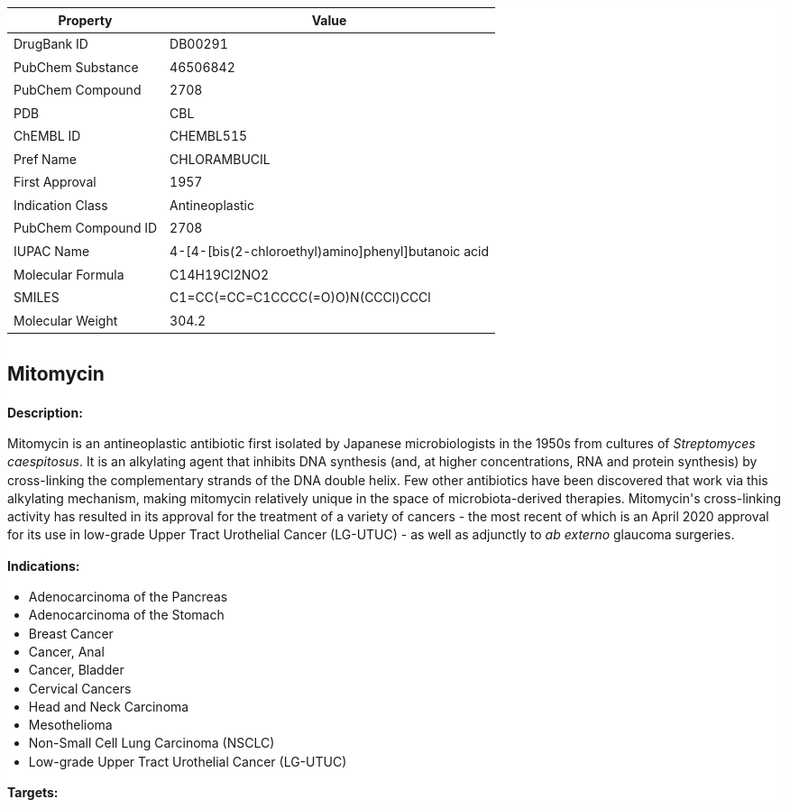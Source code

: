 | Property            | Value               |
|---------------------|---------------------|
| DrugBank ID         | DB00291 |
| PubChem Substance   | 46506842 |
| PubChem Compound    | 2708 |
| PDB                 | CBL |
| ChEMBL ID           | CHEMBL515 |
| Pref Name           | CHLORAMBUCIL |
| First Approval      | 1957 |
| Indication Class    | Antineoplastic |
| PubChem Compound ID | 2708 |
| IUPAC Name          | 4-[4-[bis(2-chloroethyl)amino]phenyl]butanoic acid |
| Molecular Formula   | C14H19Cl2NO2 |
| SMILES              | C1=CC(=CC=C1CCCC(=O)O)N(CCCl)CCCl |
| Molecular Weight    | 304.2 |


## Mitomycin

**Description:**

Mitomycin is an antineoplastic antibiotic first isolated by Japanese microbiologists in the 1950s from cultures of _Streptomyces caespitosus_. It is an alkylating agent that inhibits DNA synthesis (and, at higher concentrations, RNA and protein synthesis) by cross-linking the complementary strands of the DNA double helix. Few other antibiotics have been discovered that work via this alkylating mechanism, making mitomycin relatively unique in the space of microbiota-derived therapies. Mitomycin's cross-linking activity has resulted in its approval for the treatment of a variety of cancers - the most recent of which is an April 2020 approval for its use in low-grade Upper Tract Urothelial Cancer (LG-UTUC) - as well as adjunctly to _ab externo_ glaucoma surgeries.

**Indications:**

- Adenocarcinoma of the Pancreas
- Adenocarcinoma of the Stomach
- Breast Cancer
- Cancer, Anal
- Cancer, Bladder
- Cervical Cancers
- Head and Neck Carcinoma
- Mesothelioma
- Non-Small Cell Lung Carcinoma (NSCLC)
- Low-grade Upper Tract Urothelial Cancer (LG-UTUC)

**Targets:**
